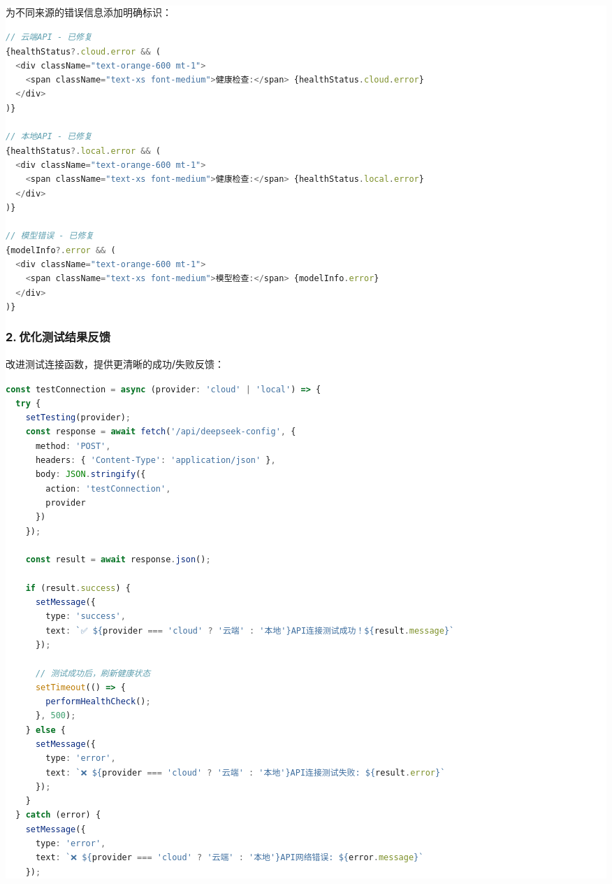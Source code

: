 为不同来源的错误信息添加明确标识：

```typescript
// 云端API - 已修复
{healthStatus?.cloud.error && (
  <div className="text-orange-600 mt-1">
    <span className="text-xs font-medium">健康检查:</span> {healthStatus.cloud.error}
  </div>
)}

// 本地API - 已修复
{healthStatus?.local.error && (
  <div className="text-orange-600 mt-1">
    <span className="text-xs font-medium">健康检查:</span> {healthStatus.local.error}
  </div>
)}

// 模型错误 - 已修复
{modelInfo?.error && (
  <div className="text-orange-600 mt-1">
    <span className="text-xs font-medium">模型检查:</span> {modelInfo.error}
  </div>
)}
```

### 2. 优化测试结果反馈

改进测试连接函数，提供更清晰的成功/失败反馈：

```typescript
const testConnection = async (provider: 'cloud' | 'local') => {
  try {
    setTesting(provider);
    const response = await fetch('/api/deepseek-config', {
      method: 'POST',
      headers: { 'Content-Type': 'application/json' },
      body: JSON.stringify({ 
        action: 'testConnection',
        provider 
      })
    });
    
    const result = await response.json();
    
    if (result.success) {
      setMessage({ 
        type: 'success', 
        text: `✅ ${provider === 'cloud' ? '云端' : '本地'}API连接测试成功！${result.message}` 
      });
      
      // 测试成功后，刷新健康状态
      setTimeout(() => {
        performHealthCheck();
      }, 500);
    } else {
      setMessage({ 
        type: 'error', 
        text: `❌ ${provider === 'cloud' ? '云端' : '本地'}API连接测试失败: ${result.error}` 
      });
    }
  } catch (error) {
    setMessage({ 
      type: 'error', 
      text: `❌ ${provider === 'cloud' ? '云端' : '本地'}API网络错误: ${error.message}` 
    });
```